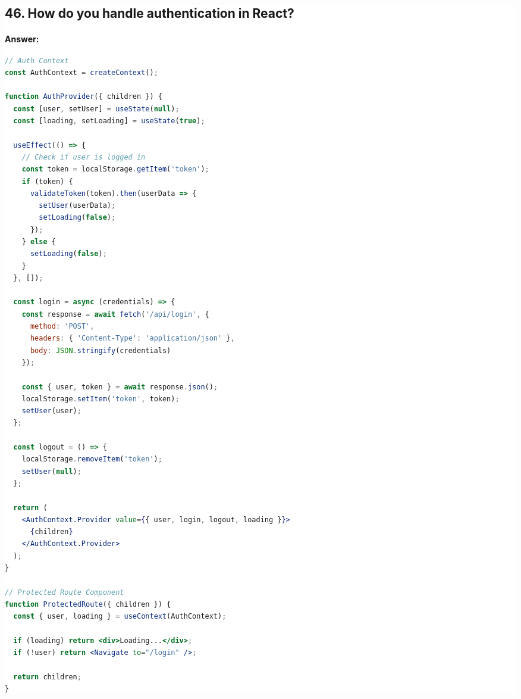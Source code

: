## 46. How do you handle authentication in React?

**Answer:**

```jsx
// Auth Context
const AuthContext = createContext();

function AuthProvider({ children }) {
  const [user, setUser] = useState(null);
  const [loading, setLoading] = useState(true);

  useEffect(() => {
    // Check if user is logged in
    const token = localStorage.getItem('token');
    if (token) {
      validateToken(token).then(userData => {
        setUser(userData);
        setLoading(false);
      });
    } else {
      setLoading(false);
    }
  }, []);

  const login = async (credentials) => {
    const response = await fetch('/api/login', {
      method: 'POST',
      headers: { 'Content-Type': 'application/json' },
      body: JSON.stringify(credentials)
    });
    
    const { user, token } = await response.json();
    localStorage.setItem('token', token);
    setUser(user);
  };

  const logout = () => {
    localStorage.removeItem('token');
    setUser(null);
  };

  return (
    <AuthContext.Provider value={{ user, login, logout, loading }}>
      {children}
    </AuthContext.Provider>
  );
}

// Protected Route Component
function ProtectedRoute({ children }) {
  const { user, loading } = useContext(AuthContext);

  if (loading) return <div>Loading...</div>;
  if (!user) return <Navigate to="/login" />;

  return children;
}
```
